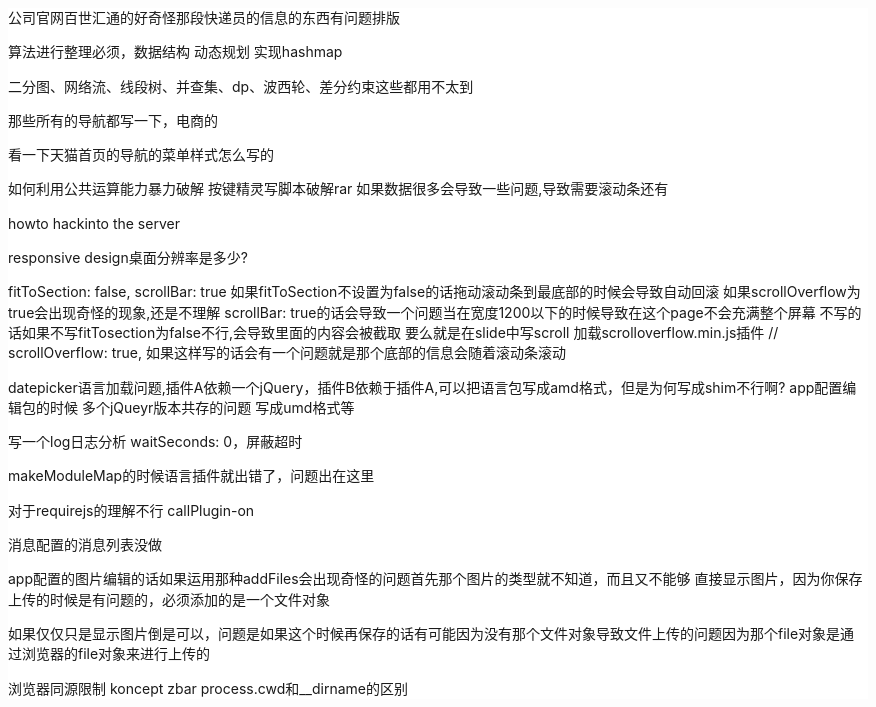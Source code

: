 公司官网百世汇通的好奇怪那段快递员的信息的东西有问题排版

算法进行整理必须，数据结构
动态规划
实现hashmap

二分图、网络流、线段树、并查集、dp、波西轮、差分约束这些都用不太到


那些所有的导航都写一下，电商的


看一下天猫首页的导航的菜单样式怎么写的



如何利用公共运算能力暴力破解
按键精灵写脚本破解rar
如果数据很多会导致一些问题,导致需要滚动条还有

howto hackinto the server


responsive design桌面分辨率是多少?


fitToSection: false,
scrollBar: true
如果fitToSection不设置为false的话拖动滚动条到最底部的时候会导致自动回滚
如果scrollOverflow为true会出现奇怪的现象,还是不理解
scrollBar: true的话会导致一个问题当在宽度1200以下的时候导致在这个page不会充满整个屏幕
不写的话如果不写fitTosection为false不行,会导致里面的内容会被截取
要么就是在slide中写scroll 加载scrolloverflow.min.js插件      // scrollOverflow: true,
如果这样写的话会有一个问题就是那个底部的信息会随着滚动条滚动

datepicker语言加载问题,插件A依赖一个jQuery，插件B依赖于插件A,可以把语言包写成amd格式，但是为何写成shim不行啊?
app配置编辑包的时候
多个jQueyr版本共存的问题
写成umd格式等

写一个log日志分析
waitSeconds: 0，屏蔽超时

makeModuleMap的时候语言插件就出错了，问题出在这里


对于requirejs的理解不行
callPlugin-on


消息配置的消息列表没做


app配置的图片编辑的话如果运用那种addFiles会出现奇怪的问题首先那个图片的类型就不知道，而且又不能够
直接显示图片，因为你保存上传的时候是有问题的，必须添加的是一个文件对象

如果仅仅只是显示图片倒是可以，问题是如果这个时候再保存的话有可能因为没有那个文件对象导致文件上传的问题因为那个file对象是通过浏览器的file对象来进行上传的

浏览器同源限制
koncept zbar
process.cwd和__dirname的区别

